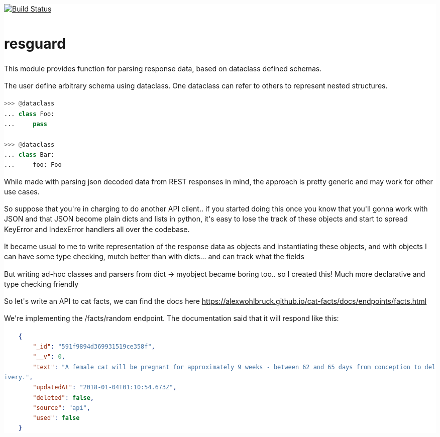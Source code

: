 [![Build Status](https://travis-ci.org/dhilst/resguard.svg?branch={branch})](https://travis-ci.org/dhilst/resguard)

resguard
========

This module provides function for parsing response data, based on
dataclass defined schemas.

The user define arbitrary schema using dataclass. One dataclass
can refer to others to represent nested structures.

```python
>>> @dataclass
... class Foo:
...     pass

>>> @dataclass
... class Bar:
...     foo: Foo

```

While made with parsing json decoded data from REST responses in mind, the approach
is pretty generic and may work for other use cases.

So suppose that you're in charging to do another API client.. if you started doing this
once you know that you'll gonna work with JSON and that JSON become plain dicts
and lists in python, it's easy to lose the track of these objects and start
to spread KeyError and IndexError handlers all over the codebase.

It became usual to me to write representation of the response data as objects and
instantiating these objects, and with objects I can have some type checking, mutch
better than with dicts... and can track what the fields

But writing ad-hoc classes and parsers from dict -> myobject became boring
too.. so I created this! Much more declarative and type checking friendly

So let's write an API to cat facts, we can find the docs here
https://alexwohlbruck.github.io/cat-facts/docs/endpoints/facts.html

We're implementing the /facts/random endpoint. The documentation said that it will
respond like this:

```json
	{
		"_id": "591f9894d369931519ce358f",
		"__v": 0,
		"text": "A female cat will be pregnant for approximately 9 weeks - between 62 and 65 days from conception to delivery.",
		"updatedAt": "2018-01-04T01:10:54.673Z",
		"deleted": false,
		"source": "api",
		"used": false
	}
```
